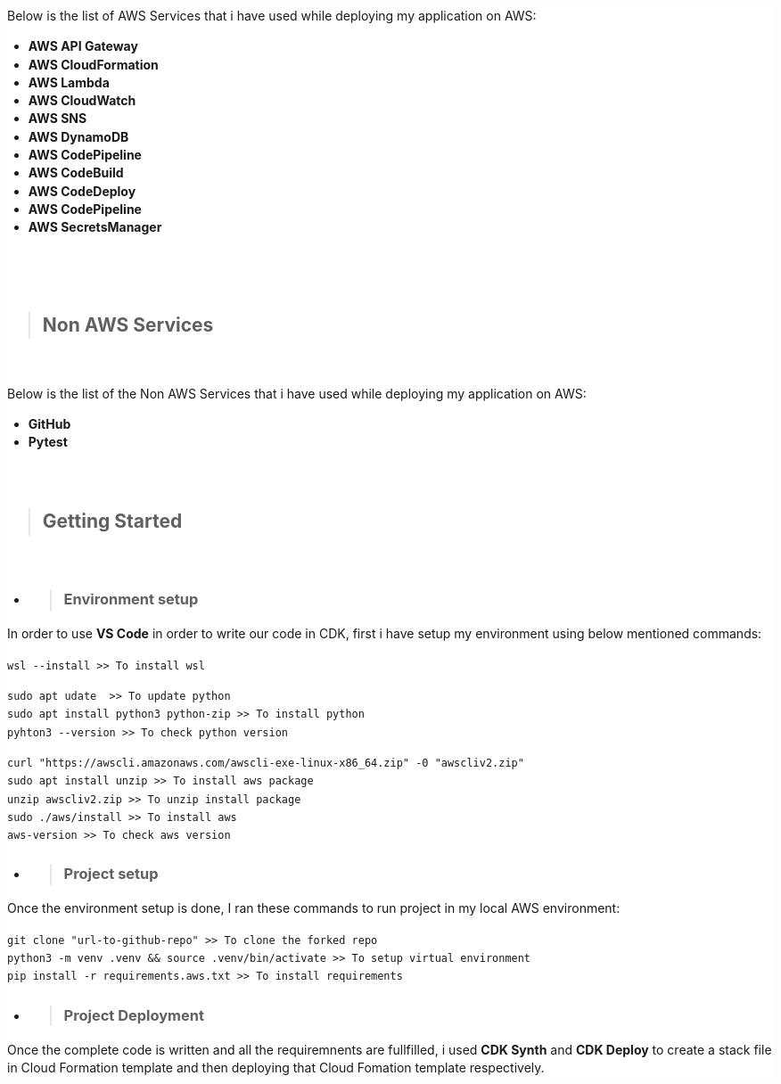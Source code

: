  Below is the list of AWS Services that i have used while deploying my application on AWS:

 * **AWS API Gateway**
 * **AWS CloudFormation**
 * **AWS Lambda**
 * **AWS CloudWatch**
 * **AWS SNS**
 * **AWS DynamoDB**
 * **AWS CodePipeline**
 * **AWS CodeBuild**
 * **AWS CodeDeploy**
 * **AWS CodePipeline**
 * **AWS SecretsManager**

<br />
 <br />

> ## Non AWS Services
 <br />

Below is the list of the Non AWS Services that i have used while deploying my application on AWS:

 * **GitHub**
 * **Pytest**
 
<br />

> ## Getting Started
 <br />

* >### Environment setup
In order to use **VS Code** in order to write our code in CDK, first i have setup my environment using below mentioned commands:

```
wsl --install >> To install wsl
```

```
sudo apt udate  >> To update python
sudo apt install python3 python-zip >> To install python
pyhton3 --version >> To check python version
```

```
curl "https://awscli.amazonaws.com/awscli-exe-linux-x86_64.zip" -0 "awscliv2.zip"
sudo apt install unzip >> To install aws package
unzip awscliv2.zip >> To unzip install package
sudo ./aws/install >> To install aws
aws-version >> To check aws version
```
* >### Project setup
Once the environment setup is done, I ran these commands to run project in my local AWS environment:
```
git clone "url-to-github-repo" >> To clone the forked repo
python3 -m venv .venv && source .venv/bin/activate >> To setup virtual environment
pip install -r requirements.aws.txt >> To install requirements
```
* >### Project Deployment
Once the complete code is written and all the requiremnents are fullfilled, i used **CDK Synth** and **CDK Deploy** to create a stack file in Cloud Formation template and then deploying that Cloud Fomation template respectively.
